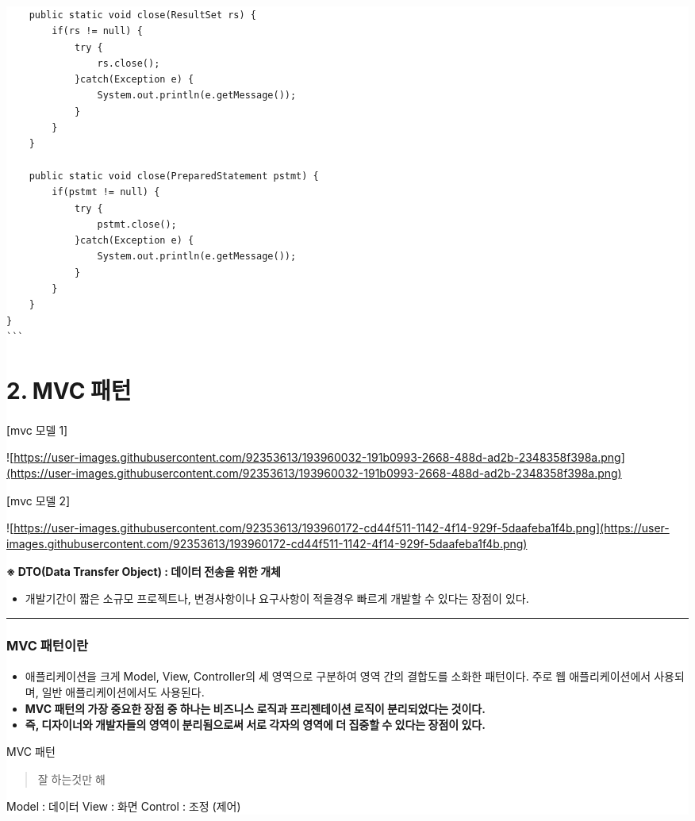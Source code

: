     	public static void close(ResultSet rs) {
    		if(rs != null) {
    			try {
    				rs.close();
    			}catch(Exception e) {
    				System.out.println(e.getMessage());
    			}
    		}
    	}
    
    	public static void close(PreparedStatement pstmt) {
    		if(pstmt != null) {
    			try {
    				pstmt.close();
    			}catch(Exception e) {
    				System.out.println(e.getMessage());
    			}
    		}
    	}
    }
    ```
    

# 2. MVC 패턴

[mvc 모델 1]

![https://user-images.githubusercontent.com/92353613/193960032-191b0993-2668-488d-ad2b-2348358f398a.png](https://user-images.githubusercontent.com/92353613/193960032-191b0993-2668-488d-ad2b-2348358f398a.png)

[mvc 모델 2]

![https://user-images.githubusercontent.com/92353613/193960172-cd44f511-1142-4f14-929f-5daafeba1f4b.png](https://user-images.githubusercontent.com/92353613/193960172-cd44f511-1142-4f14-929f-5daafeba1f4b.png)

**※ DTO(Data Transfer Object) : 데이터 전송을 위한 개체**

- 개발기간이 짧은 소규모 프로젝트나, 변경사항이나 요구사항이 적을경우 빠르게 개발할 수 있다는 장점이 있다.

---

### MVC 패턴이란

- 애플리케이션을 크게 Model, View, Controller의 세 영역으로 구분하여 영역 간의 결합도를 소화한 패턴이다. 주로 웹 애플리케이션에서 사용되며, 일반 애플리케이션에서도 사용된다.
- **MVC 패턴의 가장 중요한 장점 중 하나는 비즈니스 로직과 프리젠테이션 로직이 분리되었다는 것이다.**
- **즉, 디자이너와 개발자들의 영역이 분리됨으로써 서로 각자의 영역에 더 집중할 수 있다는 장점이 있다.**

MVC 패턴

> 잘 하는것만 해
> 

Model	: 데이터
View	: 화면
Control	: 조정 (제어)
